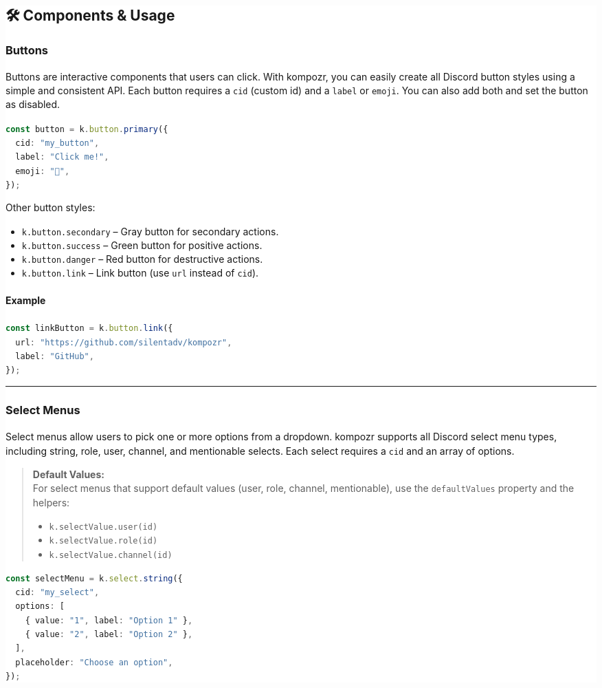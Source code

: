 ## 🛠️ Components & Usage

### Buttons

Buttons are interactive components that users can click. With kompozr, you can
easily create all Discord button styles using a simple and consistent API. Each
button requires a `cid` (custom id) and a `label` or `emoji`. You can also add
both and set the button as disabled.

```ts
const button = k.button.primary({
  cid: "my_button",
  label: "Click me!",
  emoji: "👋",
});
```

Other button styles:

- `k.button.secondary` – Gray button for secondary actions.
- `k.button.success` – Green button for positive actions.
- `k.button.danger` – Red button for destructive actions.
- `k.button.link` – Link button (use `url` instead of `cid`).

#### Example

```ts
const linkButton = k.button.link({
  url: "https://github.com/silentadv/kompozr",
  label: "GitHub",
});
```

---

### Select Menus

Select menus allow users to pick one or more options from a dropdown. kompozr
supports all Discord select menu types, including string, role, user, channel,
and mentionable selects. Each select requires a `cid` and an array of options.

> **Default Values:**  
> For select menus that support default values (user, role, channel,
> mentionable), use the `defaultValues` property and the helpers:
>
> - `k.selectValue.user(id)`
> - `k.selectValue.role(id)`
> - `k.selectValue.channel(id)`

```ts
const selectMenu = k.select.string({
  cid: "my_select",
  options: [
    { value: "1", label: "Option 1" },
    { value: "2", label: "Option 2" },
  ],
  placeholder: "Choose an option",
});
```

